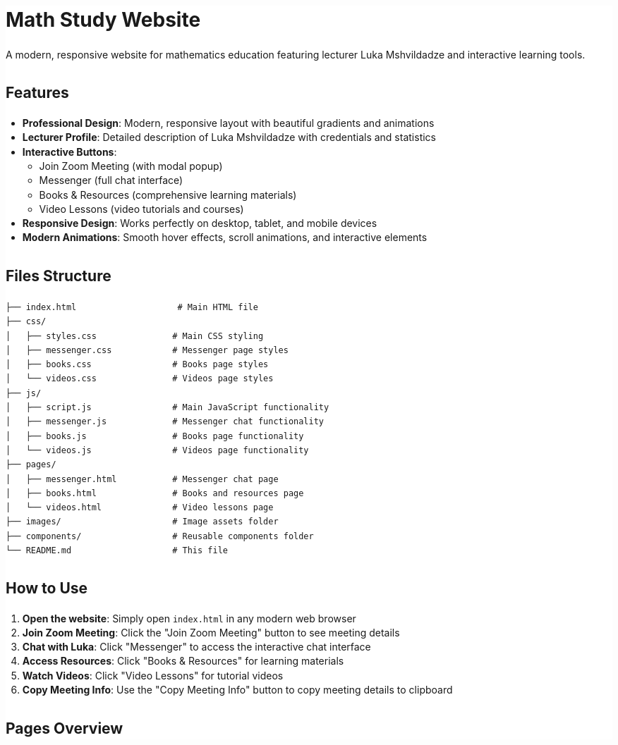 # Math Study Website

A modern, responsive website for mathematics education featuring lecturer Luka Mshvildadze and interactive learning tools.

## Features

- **Professional Design**: Modern, responsive layout with beautiful gradients and animations
- **Lecturer Profile**: Detailed description of Luka Mshvildadze with credentials and statistics
- **Interactive Buttons**:
  - Join Zoom Meeting (with modal popup)
  - Messenger (full chat interface)
  - Books & Resources (comprehensive learning materials)
  - Video Lessons (video tutorials and courses)
- **Responsive Design**: Works perfectly on desktop, tablet, and mobile devices
- **Modern Animations**: Smooth hover effects, scroll animations, and interactive elements

## Files Structure

```
├── index.html                    # Main HTML file
├── css/
│   ├── styles.css               # Main CSS styling
│   ├── messenger.css            # Messenger page styles
│   ├── books.css                # Books page styles
│   └── videos.css               # Videos page styles
├── js/
│   ├── script.js                # Main JavaScript functionality
│   ├── messenger.js             # Messenger chat functionality
│   ├── books.js                 # Books page functionality
│   └── videos.js                # Videos page functionality
├── pages/
│   ├── messenger.html           # Messenger chat page
│   ├── books.html               # Books and resources page
│   └── videos.html              # Video lessons page
├── images/                      # Image assets folder
├── components/                  # Reusable components folder
└── README.md                    # This file
```

## How to Use

1. **Open the website**: Simply open `index.html` in any modern web browser
2. **Join Zoom Meeting**: Click the "Join Zoom Meeting" button to see meeting details
3. **Chat with Luka**: Click "Messenger" to access the interactive chat interface
4. **Access Resources**: Click "Books & Resources" for learning materials
5. **Watch Videos**: Click "Video Lessons" for tutorial videos
6. **Copy Meeting Info**: Use the "Copy Meeting Info" button to copy meeting details to clipboard

## Pages Overview
